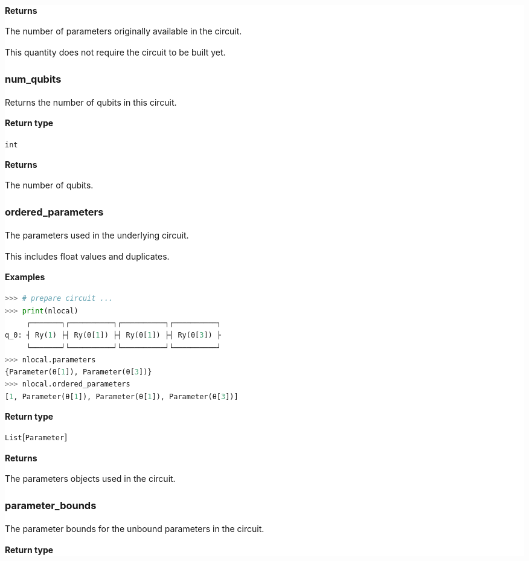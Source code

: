**Returns**

The number of parameters originally available in the circuit.

<Admonition title="Note" type="note">
  This quantity does not require the circuit to be built yet.
</Admonition>

<span id="qiskit.circuit.library.TwoLocal.num_qubits" />

### num\_qubits

Returns the number of qubits in this circuit.

**Return type**

`int`

**Returns**

The number of qubits.

<span id="qiskit.circuit.library.TwoLocal.ordered_parameters" />

### ordered\_parameters

The parameters used in the underlying circuit.

This includes float values and duplicates.

**Examples**

```python
>>> # prepare circuit ...
>>> print(nlocal)
     ┌───────┐┌──────────┐┌──────────┐┌──────────┐
q_0: ┤ Ry(1) ├┤ Ry(θ[1]) ├┤ Ry(θ[1]) ├┤ Ry(θ[3]) ├
     └───────┘└──────────┘└──────────┘└──────────┘
>>> nlocal.parameters
{Parameter(θ[1]), Parameter(θ[3])}
>>> nlocal.ordered_parameters
[1, Parameter(θ[1]), Parameter(θ[1]), Parameter(θ[3])]
```

**Return type**

`List`\[`Parameter`]

**Returns**

The parameters objects used in the circuit.

<span id="qiskit.circuit.library.TwoLocal.parameter_bounds" />

### parameter\_bounds

The parameter bounds for the unbound parameters in the circuit.

**Return type**
